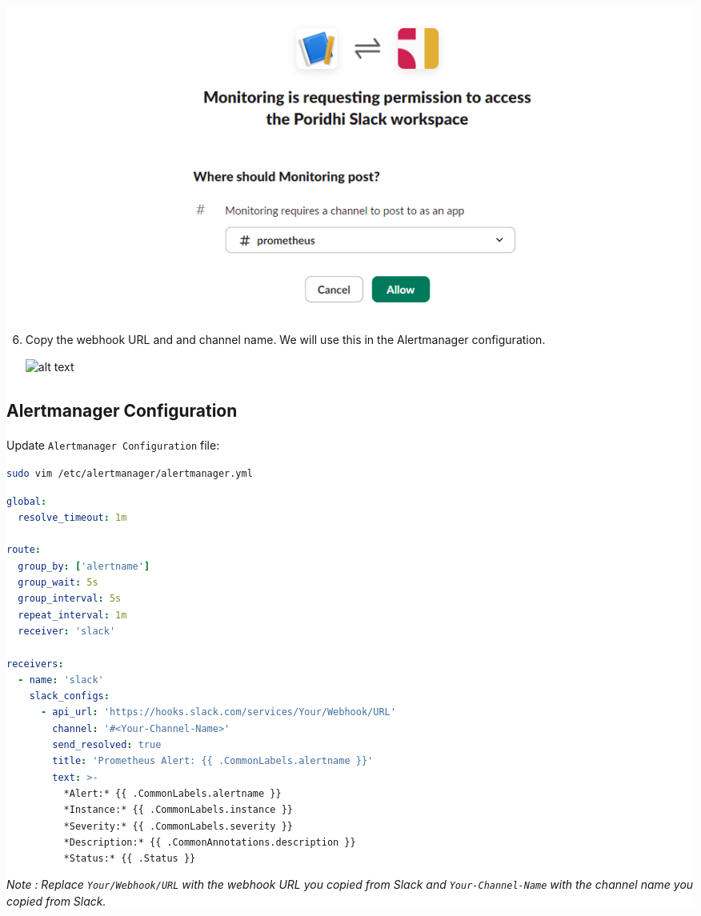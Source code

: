    ![alt text](image-4.png)

6. Copy the webhook URL and and channel name. We will use this in the Alertmanager configuration.

   ![alt text](https://raw.githubusercontent.com/poridhiEng/poridhi-labs/9a755a8cb2852f5956249874a075b9c59f16027f/Poridhi%20Labs/Observability%20and%20Monitoring/Prometheus%20Labs/Lab%2025/images/4.png)


## **Alertmanager Configuration**

Update `Alertmanager Configuration` file:

```bash
sudo vim /etc/alertmanager/alertmanager.yml
```

```yaml
global:
  resolve_timeout: 1m

route:
  group_by: ['alertname']
  group_wait: 5s
  group_interval: 5s
  repeat_interval: 1m
  receiver: 'slack'

receivers:
  - name: 'slack'
    slack_configs:
      - api_url: 'https://hooks.slack.com/services/Your/Webhook/URL'
        channel: '#<Your-Channel-Name>'
        send_resolved: true
        title: 'Prometheus Alert: {{ .CommonLabels.alertname }}'
        text: >-
          *Alert:* {{ .CommonLabels.alertname }}
          *Instance:* {{ .CommonLabels.instance }}
          *Severity:* {{ .CommonLabels.severity }}
          *Description:* {{ .CommonAnnotations.description }}
          *Status:* {{ .Status }}
```
*Note : Replace `Your/Webhook/URL` with the webhook URL you copied from Slack and `Your-Channel-Name` with the channel name you copied from Slack.*
